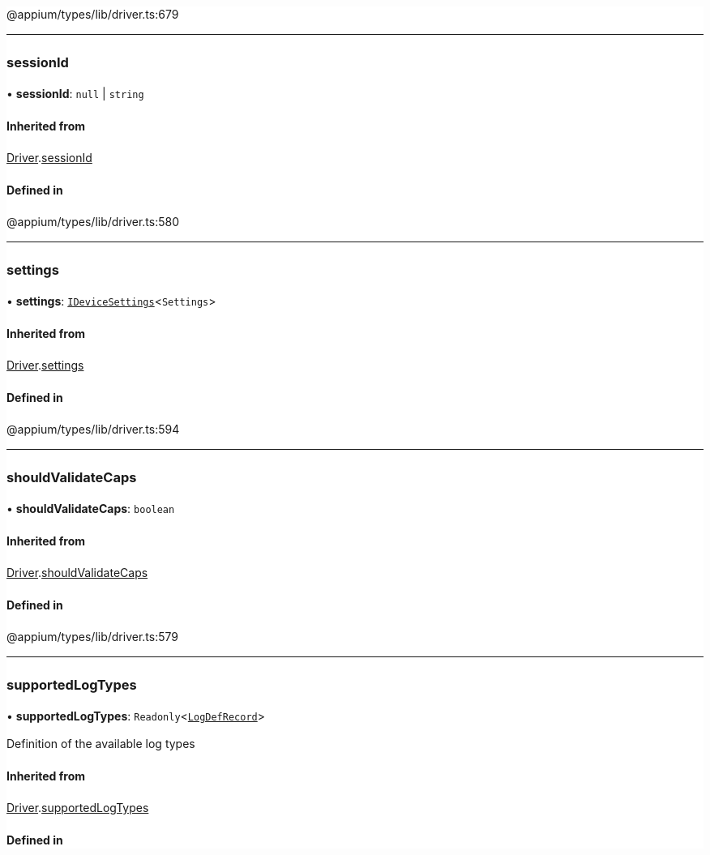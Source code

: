@appium/types/lib/driver.ts:679

___

### sessionId

• **sessionId**: ``null`` \| `string`

#### Inherited from

[Driver](appium_types.Driver.md).[sessionId](appium_types.Driver.md#sessionid)

#### Defined in

@appium/types/lib/driver.ts:580

___

### settings

• **settings**: [`IDeviceSettings`](appium_types.IDeviceSettings.md)<`Settings`\>

#### Inherited from

[Driver](appium_types.Driver.md).[settings](appium_types.Driver.md#settings)

#### Defined in

@appium/types/lib/driver.ts:594

___

### shouldValidateCaps

• **shouldValidateCaps**: `boolean`

#### Inherited from

[Driver](appium_types.Driver.md).[shouldValidateCaps](appium_types.Driver.md#shouldvalidatecaps)

#### Defined in

@appium/types/lib/driver.ts:579

___

### supportedLogTypes

• **supportedLogTypes**: `Readonly`<[`LogDefRecord`](../modules/appium_types.md#logdefrecord)\>

Definition of the available log types

#### Inherited from

[Driver](appium_types.Driver.md).[supportedLogTypes](appium_types.Driver.md#supportedlogtypes)

#### Defined in
